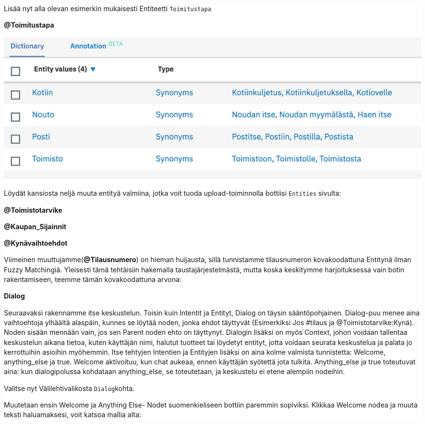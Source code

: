 Lisää nyt alla olevan esimerkin mukaisesti Entiteetti `Toimitustapa`

**@Toimitustapa**

**![](Watson%20Assistant%20Finnish%20Workshop%20v2.0.fld/image007.png)**

Löydät kansiosta neljä muuta entityä valmiina, jotka voit tuoda upload-toiminnolla bottiisi `Entities` sivulta:

**@Toimistotarvike**

**@Kaupan\_Sijainnit**

**@Kynävaihtoehdot**

Viimeinen muuttujamme(**@Tilausnumero**) on hieman huijausta, sillä tunnistamme tilausnumeron kovakoodattuna Entitynä ilman Fuzzy Matchingiä. Yleisesti tämä tehtäisiin hakemalla taustajärjestelmästä, mutta koska keskitymme harjoituksessa vain botin rakentamiseen, teemme tämän kovakoodattuna arvona:

**Dialog**

Seuraavaksi rakennamme itse keskustelun. Toisin kuin Intentit ja Entityt, Dialog on täysin sääntöpohjainen. Dialog-puu menee aina vaihtoehtoja ylhäältä alaspäin, kunnes se löytää noden, jonka ehdot täyttyvät (Esimerkiksi Jos #tilaus ja @Toimistotarvike:Kynä). Noden sisään mennään vain, jos sen Parent noden ehto on täyttynyt. Dialogin lisäksi on myös Context, johon voidaan tallentaa keskustelun aikana tietoa, kuten käyttäjän nimi, halutut tuotteet tai löydetyt entityt, jotta voidaan seurata keskustelua ja palata jo kerrottuihin asioihin myöhemmin. Itse tehtyjen Intentien ja Entityjen lisäksi on aina kolme valmista tunnistetta: Welcome, anything\_else ja true. Welcome aktivoituu, kun chat aukeaa, ennen käyttäjän syötettä jota tulkita. Anything\_else ja true toteutuvat aina: kun dialogipolussa kohdataan anything\_else, se toteutetaan, ja keskustelu ei etene alempiin nodeihin.

Valitse nyt Välilehtivalikosta `Dialog`kohta.

Muutetaan ensin Welcome ja Anything Else- Nodet suomenkieliseen bottiin paremmin sopiviksi. Klikkaa Welcome nodea ja muuta teksti haluamaksesi, voit katsoa mallia alta:
